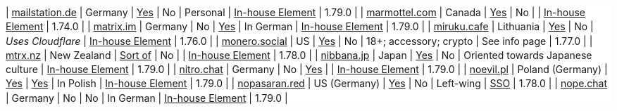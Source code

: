 | [mailstation.de](https://turing.mailstation.de/?page_id=1375)                                        | Germany                                | [Yes](https://turing.mailstation.de/terms-and-conditions/)                                                  | No                                                                                                         | Personal                                      | [In-house Element](https://element.mailstation.de/)                                                           | 1.79.0 |
| [marmottel.com](https://www.marmottel.com)                                                           | Canada                                 | [Yes](https://www.marmottel.com/rulage.html)                                                                | No                                                                                                         |                                               | [In-house Element](https://element.marmottel.com)                                                             | 1.74.0 |
| [matrix.im](https://matrix.im)                                                                       | Germany                                | No                                                                                                          | [Yes](https://www.matrix.im/datenschutz.html)                                                              | In German                                     | [In-house Element](https://element.matrix.im/)                                                                | 1.79.0 |
| [miruku.cafe](https://matrix.miruku.cafe)                                                            | Lithuania                              | [Yes](https://github.com/mirukucafe/legal)                                                                  | No                                                                                                         | _Uses Cloudflare_                             | [In-house Element](https://matrix.miruku.cafe/)                                                               | 1.76.0 |
| [monero.social](https://forum.monero.space/d/83-join-the-monero-core-team-matrix-server)             | US                                     | [Yes](https://www.getmonero.org/legal/)                                                                     | No                                                                                                         | 18+; accessory; crypto                        | See info page                                                                                                 | 1.77.0 |
| [mtrx.nz](https://fediservices.nz/)                                                                  | New Zealand                            | [Sort of](https://mastodon.nz/about)                                                                        | No                                                                                                         |                                               | [In-house Element](https://mtrx.nz/)                                                                          | 1.78.0 |
| [nibbana.jp](https://minohdon.jp/@toneji/108741278436401857)                                         | Japan                                  | [Yes](https://view.matrix.org/room/!yQqzXdUclhZuVJqDKy:nibbana.jp/)                                         | No                                                                                                         | Oriented towards Japanese culture             | [In-house Element](https://element.nibbana.jp/)                                                               | 1.79.0 |
| [nitro.chat](https://nitro.chat)                                                                     | Germany                                | No                                                                                                          | [Yes](https://www.nitrokey.com/data-privacy-policy)                                                        |                                               | [In-house Element](https://app.nitro.chat/)                                                                   | 1.79.0 |
| [noevil.pl](https://noevil.pl/matrix)                                                                | Poland (Germany)                       | [Yes](https://noevil.pl/terms-of-service/)                                                                  | [Yes](https://noevil.pl/privacy-matrix/)                                                                   | In Polish                                     | [In-house Element](https://chat.noevil.pl/)                                                                   | 1.79.0 |
| [nopasaran.red](https://nopasaran.red)                                                               | US (Germany)                           | [Yes](https://mastodon.nopasaran.red/about)                                                                 | No                                                                                                         | Left-wing                                     | [SSO](https://nopasaran.red/how-to-join/)                                                                     | 1.78.0 |
| [nope.chat](https://nope.chat)                                                                       | Germany                                | No                                                                                                          | No                                                                                                         | In German                                     | [In-house Element](https://element.nope.chat)                                                                 | 1.79.0 |